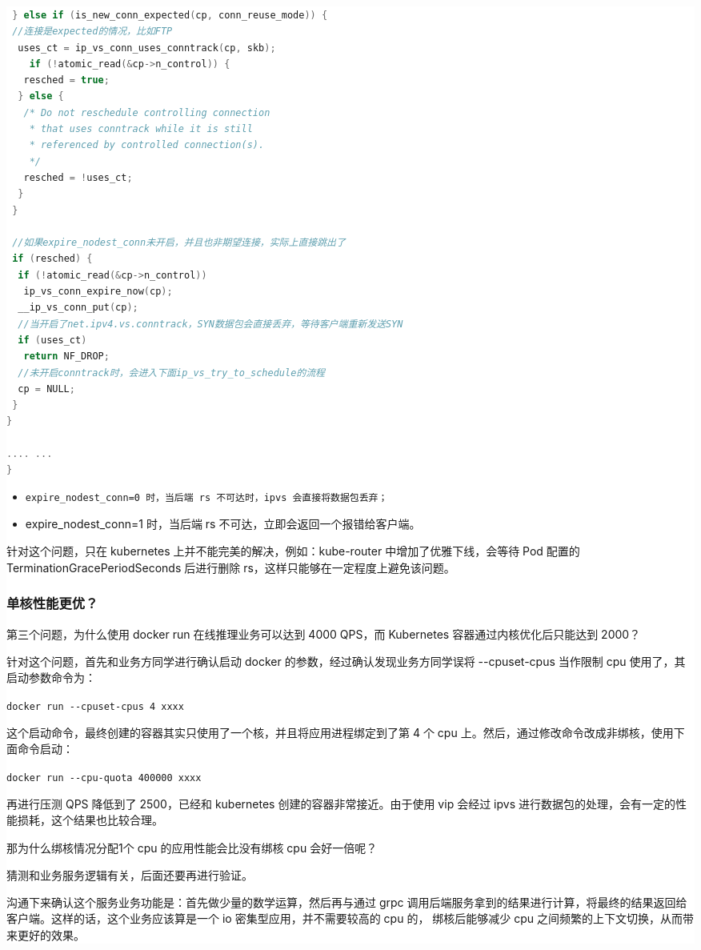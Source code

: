 ```c
 } else if (is_new_conn_expected(cp, conn_reuse_mode)) {
 //连接是expected的情况，比如FTP
  uses_ct = ip_vs_conn_uses_conntrack(cp, skb);
    if (!atomic_read(&cp->n_control)) {
   resched = true;
  } else {
   /* Do not reschedule controlling connection
    * that uses conntrack while it is still
    * referenced by controlled connection(s).
    */
   resched = !uses_ct;
  }
 }
 
 //如果expire_nodest_conn未开启，并且也非期望连接，实际上直接跳出了
 if (resched) {
  if (!atomic_read(&cp->n_control))
   ip_vs_conn_expire_now(cp);
  __ip_vs_conn_put(cp);
  //当开启了net.ipv4.vs.conntrack，SYN数据包会直接丢弃，等待客户端重新发送SYN
  if (uses_ct)
   return NF_DROP;
  //未开启conntrack时，会进入下面ip_vs_try_to_schedule的流程
  cp = NULL;
 }
}
 
.... ...
}
```

- ```
  expire_nodest_conn=0 时，当后端 rs 不可达时，ipvs 会直接将数据包丢弃；
  ```

- expire_nodest_conn=1 时，当后端 rs 不可达，立即会返回一个报错给客户端。

针对这个问题，只在 kubernetes 上并不能完美的解决，例如：kube-router 中增加了优雅下线，会等待 Pod 配置的 TerminationGracePeriodSeconds 后进行删除 rs，这样只能够在一定程度上避免该问题。

### 单核性能更优？

第三个问题，为什么使用 docker run 在线推理业务可以达到 4000 QPS，而 Kubernetes 容器通过内核优化后只能达到 2000？

针对这个问题，首先和业务方同学进行确认启动 docker 的参数，经过确认发现业务方同学误将 --cpuset-cpus 当作限制 cpu 使用了，其启动参数命令为：

```
docker run --cpuset-cpus 4 xxxx
```

这个启动命令，最终创建的容器其实只使用了一个核，并且将应用进程绑定到了第 4 个 cpu 上。然后，通过修改命令改成非绑核，使用下面命令启动：

```
docker run --cpu-quota 400000 xxxx
```

再进行压测 QPS 降低到了 2500，已经和 kubernetes 创建的容器非常接近。由于使用 vip 会经过 ipvs 进行数据包的处理，会有一定的性能损耗，这个结果也比较合理。

那为什么绑核情况分配1个 cpu 的应用性能会比没有绑核 cpu 会好一倍呢？

猜测和业务服务逻辑有关，后面还要再进行验证。

沟通下来确认这个服务业务功能是：首先做少量的数学运算，然后再与通过 grpc 调用后端服务拿到的结果进行计算，将最终的结果返回给客户端。这样的话，这个业务应该算是一个 io 密集型应用，并不需要较高的 cpu 的， 绑核后能够减少 cpu 之间频繁的上下文切换，从而带来更好的效果。
```